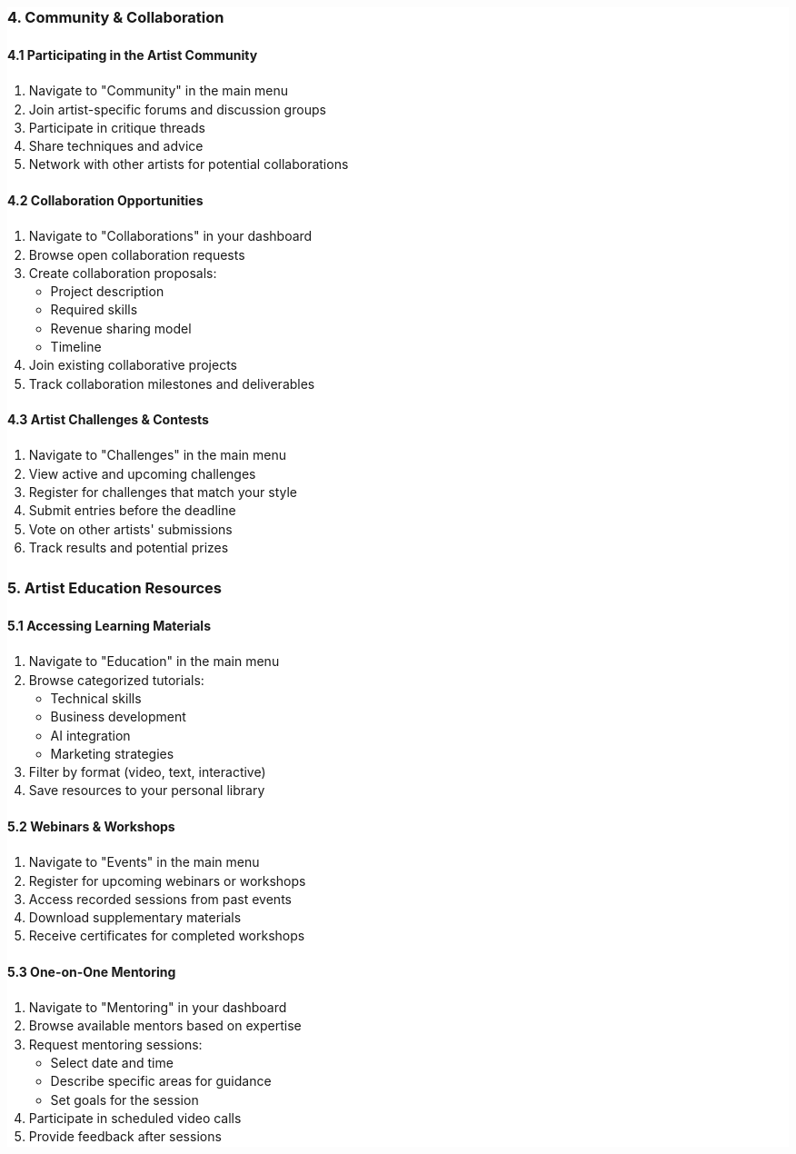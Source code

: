 ### 4. Community & Collaboration

#### 4.1 Participating in the Artist Community
1. Navigate to "Community" in the main menu
2. Join artist-specific forums and discussion groups
3. Participate in critique threads
4. Share techniques and advice
5. Network with other artists for potential collaborations

#### 4.2 Collaboration Opportunities
1. Navigate to "Collaborations" in your dashboard
2. Browse open collaboration requests
3. Create collaboration proposals:
   - Project description
   - Required skills
   - Revenue sharing model
   - Timeline
4. Join existing collaborative projects
5. Track collaboration milestones and deliverables

#### 4.3 Artist Challenges & Contests
1. Navigate to "Challenges" in the main menu
2. View active and upcoming challenges
3. Register for challenges that match your style
4. Submit entries before the deadline
5. Vote on other artists' submissions
6. Track results and potential prizes

### 5. Artist Education Resources

#### 5.1 Accessing Learning Materials
1. Navigate to "Education" in the main menu
2. Browse categorized tutorials:
   - Technical skills
   - Business development
   - AI integration
   - Marketing strategies
3. Filter by format (video, text, interactive)
4. Save resources to your personal library

#### 5.2 Webinars & Workshops
1. Navigate to "Events" in the main menu
2. Register for upcoming webinars or workshops
3. Access recorded sessions from past events
4. Download supplementary materials
5. Receive certificates for completed workshops

#### 5.3 One-on-One Mentoring
1. Navigate to "Mentoring" in your dashboard
2. Browse available mentors based on expertise
3. Request mentoring sessions:
   - Select date and time
   - Describe specific areas for guidance
   - Set goals for the session
4. Participate in scheduled video calls
5. Provide feedback after sessions
